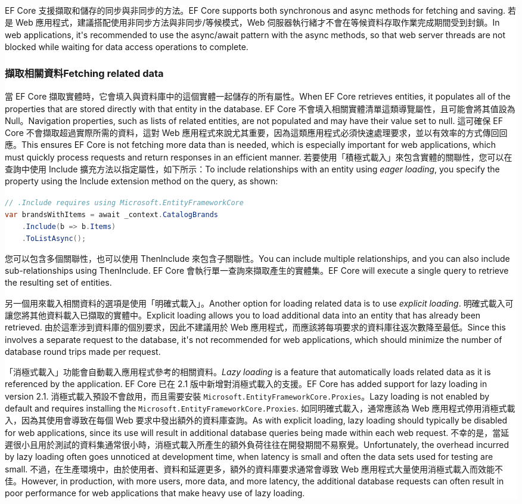 <span data-ttu-id="f4469-149">EF Core 支援擷取和儲存的同步與非同步的方法。</span><span class="sxs-lookup"><span data-stu-id="f4469-149">EF Core supports both synchronous and async methods for fetching and saving.</span></span> <span data-ttu-id="f4469-150">若是 Web 應用程式，建議搭配使用非同步方法與非同步/等候模式，Web 伺服器執行緒才不會在等候資料存取作業完成期間受到封鎖。</span><span class="sxs-lookup"><span data-stu-id="f4469-150">In web applications, it's recommended to use the async/await pattern with the async methods, so that web server threads are not blocked while waiting for data access operations to complete.</span></span>

### <a name="fetching-related-data"></a><span data-ttu-id="f4469-151">擷取相關資料</span><span class="sxs-lookup"><span data-stu-id="f4469-151">Fetching related data</span></span>

<span data-ttu-id="f4469-152">當 EF Core 擷取實體時，它會填入與資料庫中的這個實體一起儲存的所有屬性。</span><span class="sxs-lookup"><span data-stu-id="f4469-152">When EF Core retrieves entities, it populates all of the properties that are stored directly with that entity in the database.</span></span> <span data-ttu-id="f4469-153">EF Core 不會填入相關實體清單這類導覽屬性，且可能會將其值設為 Null。</span><span class="sxs-lookup"><span data-stu-id="f4469-153">Navigation properties, such as lists of related entities, are not populated and may have their value set to null.</span></span> <span data-ttu-id="f4469-154">這可確保 EF Core 不會擷取超過實際所需的資料，這對 Web 應用程式來說尤其重要，因為這類應用程式必須快速處理要求，並以有效率的方式傳回回應。</span><span class="sxs-lookup"><span data-stu-id="f4469-154">This ensures EF Core is not fetching more data than is needed, which is especially important for web applications, which must quickly process requests and return responses in an efficient manner.</span></span> <span data-ttu-id="f4469-155">若要使用「積極式載入」來包含實體的關聯性，您可以在查詢中使用 Include 擴充方法以指定屬性，如下所示：</span><span class="sxs-lookup"><span data-stu-id="f4469-155">To include relationships with an entity using _eager loading_, you specify the property using the Include extension method on the query, as shown:</span></span>

```csharp
// .Include requires using Microsoft.EntityFrameworkCore
var brandsWithItems = await _context.CatalogBrands
    .Include(b => b.Items)
    .ToListAsync();
```

<span data-ttu-id="f4469-156">您可以包含多個關聯性，也可以使用 ThenInclude 來包含子關聯性。</span><span class="sxs-lookup"><span data-stu-id="f4469-156">You can include multiple relationships, and you can also include sub-relationships using ThenInclude.</span></span> <span data-ttu-id="f4469-157">EF Core 會執行單一查詢來擷取產生的實體集。</span><span class="sxs-lookup"><span data-stu-id="f4469-157">EF Core will execute a single query to retrieve the resulting set of entities.</span></span>

<span data-ttu-id="f4469-158">另一個用來載入相關資料的選項是使用「明確式載入」。</span><span class="sxs-lookup"><span data-stu-id="f4469-158">Another option for loading related data is to use _explicit loading_.</span></span> <span data-ttu-id="f4469-159">明確式載入可讓您將其他資料載入已擷取的實體中。</span><span class="sxs-lookup"><span data-stu-id="f4469-159">Explicit loading allows you to load additional data into an entity that has already been retrieved.</span></span> <span data-ttu-id="f4469-160">由於這牽涉到資料庫的個別要求，因此不建議用於 Web 應用程式，而應該將每項要求的資料庫往返次數降至最低。</span><span class="sxs-lookup"><span data-stu-id="f4469-160">Since this involves a separate request to the database, it's not recommended for web applications, which should minimize the number of database round trips made per request.</span></span>

<span data-ttu-id="f4469-161">「消極式載入」功能會自動載入應用程式參考的相關資料。</span><span class="sxs-lookup"><span data-stu-id="f4469-161">_Lazy loading_ is a feature that automatically loads related data as it is referenced by the application.</span></span> <span data-ttu-id="f4469-162">EF Core 已在 2.1 版中新增對消極式載入的支援。</span><span class="sxs-lookup"><span data-stu-id="f4469-162">EF Core has added support for lazy loading in version 2.1.</span></span> <span data-ttu-id="f4469-163">消極式載入預設不會啟用，而且需要安裝 `Microsoft.EntityFrameworkCore.Proxies`。</span><span class="sxs-lookup"><span data-stu-id="f4469-163">Lazy loading is not enabled by default and requires installing the `Microsoft.EntityFrameworkCore.Proxies`.</span></span> <span data-ttu-id="f4469-164">如同明確式載入，通常應該為 Web 應用程式停用消極式載入，因為其使用會導致在每個 Web 要求中發出額外的資料庫查詢。</span><span class="sxs-lookup"><span data-stu-id="f4469-164">As with explicit loading, lazy loading should typically be disabled for web applications, since its use will result in additional database queries being made within each web request.</span></span> <span data-ttu-id="f4469-165">不幸的是，當延遲很小且用於測試的資料集通常很小時，消極式載入所產生的額外負荷往往在開發期間不易察覺。</span><span class="sxs-lookup"><span data-stu-id="f4469-165">Unfortunately, the overhead incurred by lazy loading often goes unnoticed at development time, when latency is small and often the data sets used for testing are small.</span></span> <span data-ttu-id="f4469-166">不過，在生產環境中，由於使用者、資料和延遲更多，額外的資料庫要求通常會導致 Web 應用程式大量使用消極式載入而效能不佳。</span><span class="sxs-lookup"><span data-stu-id="f4469-166">However, in production, with more users, more data, and more latency, the additional database requests can often result in poor performance for web applications that make heavy use of lazy loading.</span></span>
